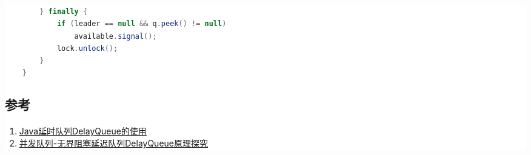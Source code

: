 ```java
        } finally {
            if (leader == null && q.peek() != null)
                available.signal();
            lock.unlock();
        }
    }
```

## 参考

1. [Java延时队列DelayQueue的使用](https://my.oschina.net/lujianing/blog/705894)
2. [并发队列-无界阻塞延迟队列DelayQueue原理探究](http://ifeve.com/%E5%B9%B6%E5%8F%91%E9%98%9F%E5%88%97-%E6%97%A0%E7%95%8C%E9%98%BB%E5%A1%9E%E5%BB%B6%E8%BF%9F%E9%98%9F%E5%88%97delayqueue%E5%8E%9F%E7%90%86%E6%8E%A2%E7%A9%B6/)